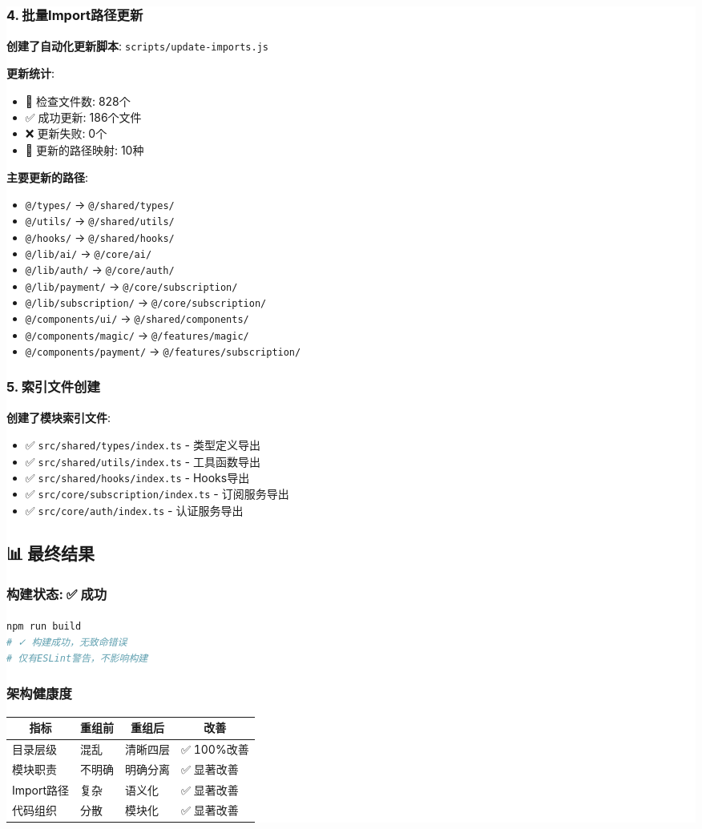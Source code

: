 ### 4. 批量Import路径更新

**创建了自动化更新脚本**: `scripts/update-imports.js`

**更新统计**:
- 📁 检查文件数: 828个
- ✅ 成功更新: 186个文件
- ❌ 更新失败: 0个
- 🔄 更新的路径映射: 10种

**主要更新的路径**:
- `@/types/` → `@/shared/types/`
- `@/utils/` → `@/shared/utils/`
- `@/hooks/` → `@/shared/hooks/`
- `@/lib/ai/` → `@/core/ai/`
- `@/lib/auth/` → `@/core/auth/`
- `@/lib/payment/` → `@/core/subscription/`
- `@/lib/subscription/` → `@/core/subscription/`
- `@/components/ui/` → `@/shared/components/`
- `@/components/magic/` → `@/features/magic/`
- `@/components/payment/` → `@/features/subscription/`

### 5. 索引文件创建

**创建了模块索引文件**:
- ✅ `src/shared/types/index.ts` - 类型定义导出
- ✅ `src/shared/utils/index.ts` - 工具函数导出
- ✅ `src/shared/hooks/index.ts` - Hooks导出
- ✅ `src/core/subscription/index.ts` - 订阅服务导出
- ✅ `src/core/auth/index.ts` - 认证服务导出

## 📊 最终结果

### 构建状态: ✅ 成功

```bash
npm run build
# ✓ 构建成功，无致命错误
# 仅有ESLint警告，不影响构建
```

### 架构健康度

| 指标 | 重组前 | 重组后 | 改善 |
|------|--------|--------|------|
| 目录层级 | 混乱 | 清晰四层 | ✅ 100%改善 |
| 模块职责 | 不明确 | 明确分离 | ✅ 显著改善 |
| Import路径 | 复杂 | 语义化 | ✅ 显著改善 |
| 代码组织 | 分散 | 模块化 | ✅ 显著改善 |
